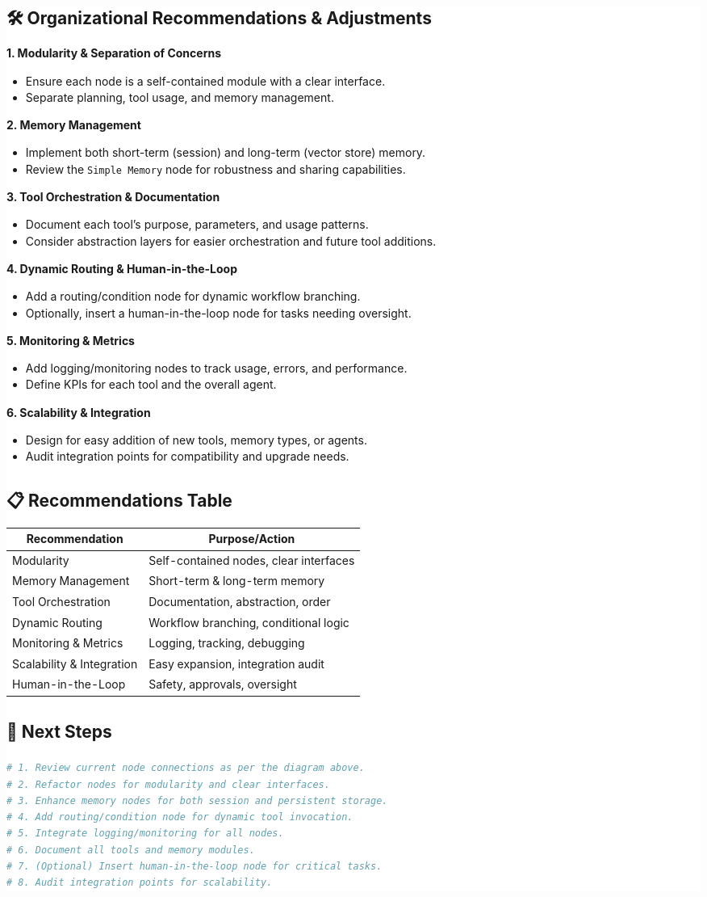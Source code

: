 ## 🛠️ Organizational Recommendations & Adjustments

**1. Modularity & Separation of Concerns**
- Ensure each node is a self-contained module with a clear interface.
- Separate planning, tool usage, and memory management.

**2. Memory Management**
- Implement both short-term (session) and long-term (vector store) memory.
- Review the `Simple Memory` node for robustness and sharing capabilities.

**3. Tool Orchestration & Documentation**
- Document each tool’s purpose, parameters, and usage patterns.
- Consider abstraction layers for easier orchestration and future tool additions.

**4. Dynamic Routing & Human-in-the-Loop**
- Add a routing/condition node for dynamic workflow branching.
- Optionally, insert a human-in-the-loop node for tasks needing oversight.

**5. Monitoring & Metrics**
- Add logging/monitoring nodes to track usage, errors, and performance.
- Define KPIs for each tool and the overall agent.

**6. Scalability & Integration**
- Design for easy addition of new tools, memory types, or agents.
- Audit integration points for compatibility and upgrade needs.

## 📋 Recommendations Table

| Recommendation            | Purpose/Action                                      |
|---------------------------|-----------------------------------------------------|
| Modularity                | Self-contained nodes, clear interfaces              |
| Memory Management         | Short-term & long-term memory                       |
| Tool Orchestration        | Documentation, abstraction, order                   |
| Dynamic Routing           | Workflow branching, conditional logic               |
| Monitoring & Metrics      | Logging, tracking, debugging                        |
| Scalability & Integration | Easy expansion, integration audit                   |
| Human-in-the-Loop         | Safety, approvals, oversight                        |

## 🏁 Next Steps

```bash
# 1. Review current node connections as per the diagram above.
# 2. Refactor nodes for modularity and clear interfaces.
# 3. Enhance memory nodes for both session and persistent storage.
# 4. Add routing/condition node for dynamic tool invocation.
# 5. Integrate logging/monitoring for all nodes.
# 6. Document all tools and memory modules.
# 7. (Optional) Insert human-in-the-loop node for critical tasks.
# 8. Audit integration points for scalability.
```
